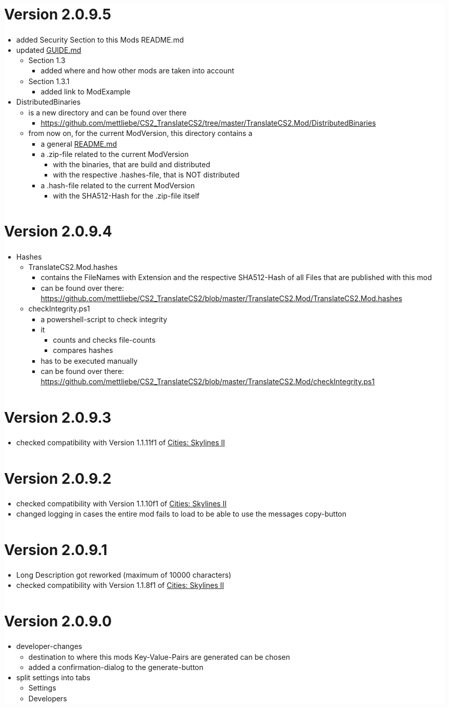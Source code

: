 # Version 2.0.9.5
- added Security Section to this Mods README.md
- updated [GUIDE.md](https://github.com/mettliebe/CS2_TranslateCS2/blob/master/TranslateCS2.Mod/GUIDE.md)
    - Section 1.3
        - added where and how other mods are taken into account
    - Section 1.3.1
        - added link to ModExample
- DistributedBinaries
    - is a new directory and can be found over there
        - https://github.com/mettliebe/CS2_TranslateCS2/tree/master/TranslateCS2.Mod/DistributedBinaries
    - from now on, for the current ModVersion, this directory contains a
        - a general [README.md](https://github.com/mettliebe/CS2_TranslateCS2/blob/master/TranslateCS2.Mod/DistributedBinaries/README.md)
        - a .zip-file related to the current ModVersion
            - with the binaries, that are build and distributed
            - with the respective .hashes-file, that is NOT distributed
        - a .hash-file related to the current ModVersion
            - with the SHA512-Hash for the .zip-file itself
# Version 2.0.9.4
- Hashes
    - TranslateCS2.Mod.hashes
        - contains the FileNames with Extension and the respective SHA512-Hash of all Files that are published with this mod
        - can be found over there: https://github.com/mettliebe/CS2_TranslateCS2/blob/master/TranslateCS2.Mod/TranslateCS2.Mod.hashes
    - checkIntegrity.ps1
        - a powershell-script to check integrity
        - it
            - counts and checks file-counts
            - compares hashes
        - has to be executed manually
        - can be found over there: https://github.com/mettliebe/CS2_TranslateCS2/blob/master/TranslateCS2.Mod/checkIntegrity.ps1
# Version 2.0.9.3
- checked compatibility with Version 1.1.11f1 of [Cities: Skylines II](https://www.paradoxinteractive.com/games/cities-skylines-ii)
# Version 2.0.9.2
- checked compatibility with Version 1.1.10f1 of [Cities: Skylines II](https://www.paradoxinteractive.com/games/cities-skylines-ii)
- changed logging in cases the entire mod fails to load to be able to use the messages copy-button
# Version 2.0.9.1
- Long Description got reworked (maximum of 10000 characters)
- checked compatibility with Version 1.1.8f1 of [Cities: Skylines II](https://www.paradoxinteractive.com/games/cities-skylines-ii)
# Version 2.0.9.0
- developer-changes
    - destination to where this mods Key-Value-Pairs are generated can be chosen
    - added a confirmation-dialog to the generate-button
- split settings into tabs
    - Settings
    - Developers